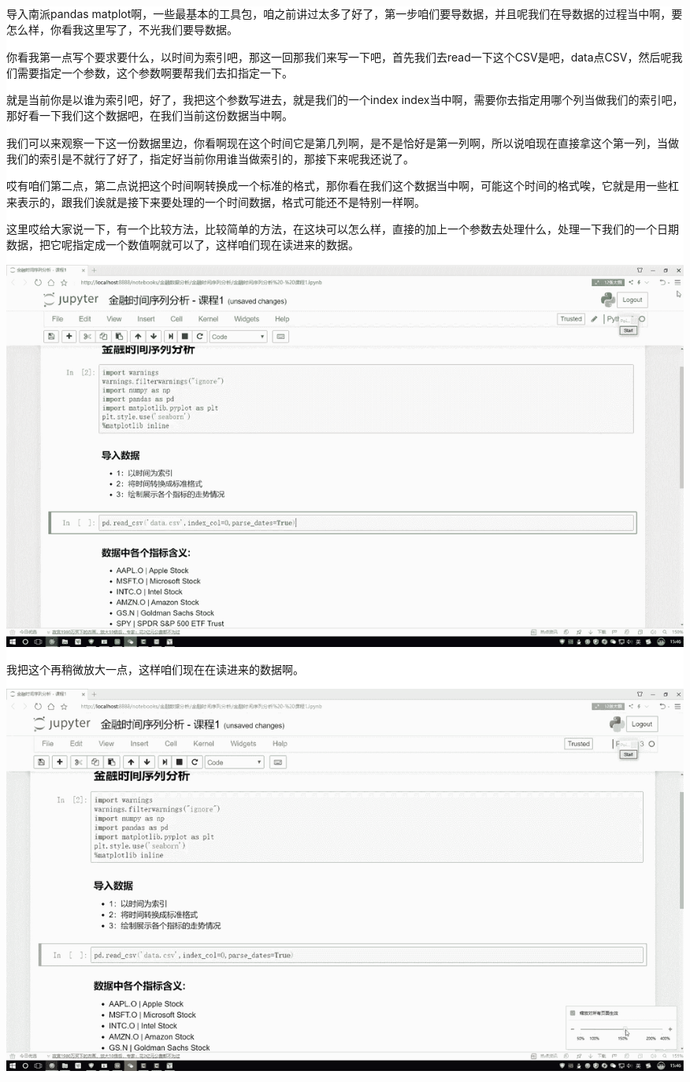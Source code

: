 导入南派pandas matplot啊，一些最基本的工具包，咱之前讲过太多了好了，第一步咱们要导数据，并且呢我们在导数据的过程当中啊，要怎么样，你看我这里写了，不光我们要导数据。

你看我第一点写个要求要什么，以时间为索引吧，那这一回那我们来写一下吧，首先我们去read一下这个CSV是吧，data点CSV，然后呢我们需要指定一个参数，这个参数啊要帮我们去扣指定一下。

就是当前你是以谁为索引吧，好了，我把这个参数写进去，就是我们的一个index index当中啊，需要你去指定用哪个列当做我们的索引吧，那好看一下我们这个数据吧，在我们当前这份数据当中啊。

我们可以来观察一下这一份数据里边，你看啊现在这个时间它是第几列啊，是不是恰好是第一列啊，所以说咱现在直接拿这个第一列，当做我们的索引是不就行了好了，指定好当前你用谁当做索引的，那接下来呢我还说了。

哎有咱们第二点，第二点说把这个时间啊转换成一个标准的格式，那你看在我们这个数据当中啊，可能这个时间的格式唉，它就是用一些杠来表示的，跟我们诶就是接下来要处理的一个时间数据，格式可能还不是特别一样啊。

这里哎给大家说一下，有一个比较方法，比较简单的方法，在这块可以怎么样，直接的加上一个参数去处理什么，处理一下我们的一个日期数据，把它呢指定成一个数值啊就可以了，这样咱们现在读进来的数据。



![](img/ad4762bb65e465170bbdae039936edf7_11.png)

我把这个再稍微放大一点，这样咱们现在在读进来的数据啊。

![](img/ad4762bb65e465170bbdae039936edf7_13.png)